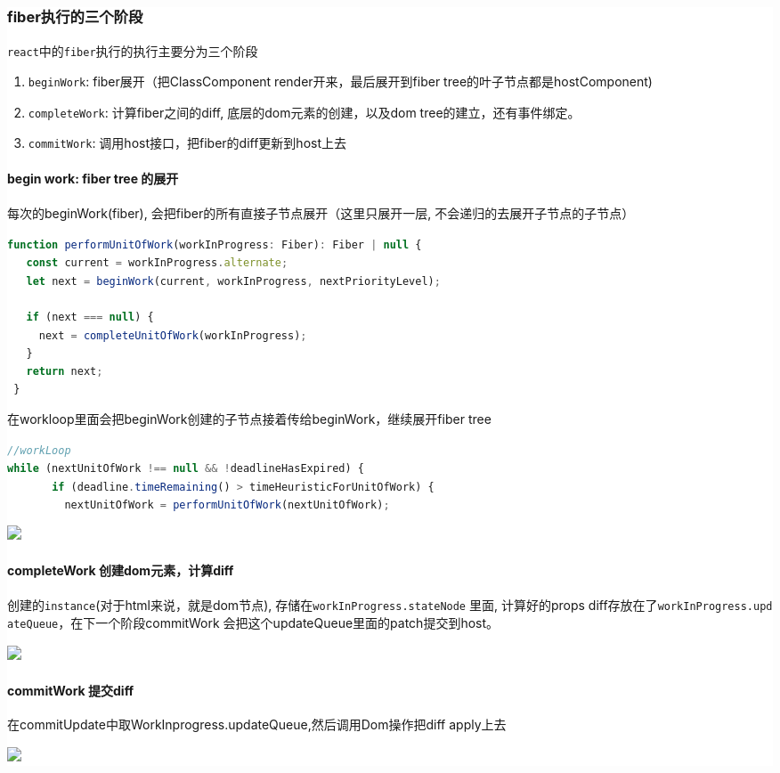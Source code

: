 
### fiber执行的三个阶段

``react``中的``fiber``执行的执行主要分为三个阶段

1. ``beginWork``: fiber展开（把ClassComponent render开来，最后展开到fiber tree的叶子节点都是hostComponent)

2. ``completeWork``: 计算fiber之间的diff, 底层的dom元素的创建，以及dom tree的建立，还有事件绑定。

3. ``commitWork``: 调用host接口，把fiber的diff更新到host上去

#### begin work: fiber tree 的展开

每次的beginWork(fiber), 会把fiber的所有直接子节点展开（这里只展开一层, 不会递归的去展开子节点的子节点）

```javascript
function performUnitOfWork(workInProgress: Fiber): Fiber | null {
   const current = workInProgress.alternate;
   let next = beginWork(current, workInProgress, nextPriorityLevel);

   if (next === null) {
     next = completeUnitOfWork(workInProgress);
   }
   return next;
 }
```

在workloop里面会把beginWork创建的子节点接着传给beginWork，继续展开fiber tree

```javascript
//workLoop
while (nextUnitOfWork !== null && !deadlineHasExpired) {
       if (deadline.timeRemaining() > timeHeuristicForUnitOfWork) {
         nextUnitOfWork = performUnitOfWork(nextUnitOfWork);
````

![](./images/begin-work-create-fiber.jpeg)


#### completeWork 创建dom元素，计算diff

创建的`instance`(对于html来说，就是dom节点), 存储在`workInProgress.stateNode` 里面, 计算好的props diff存放在了``workInProgress.updateQueue``，在下一个阶段commitWork 会把这个updateQueue里面的patch提交到host。

![](./images/completework-flow.jpeg)

#### commitWork 提交diff
在commitUpdate中取WorkInprogress.updateQueue,然后调用Dom操作把diff apply上去

![](./images/commit-work.jpeg)
